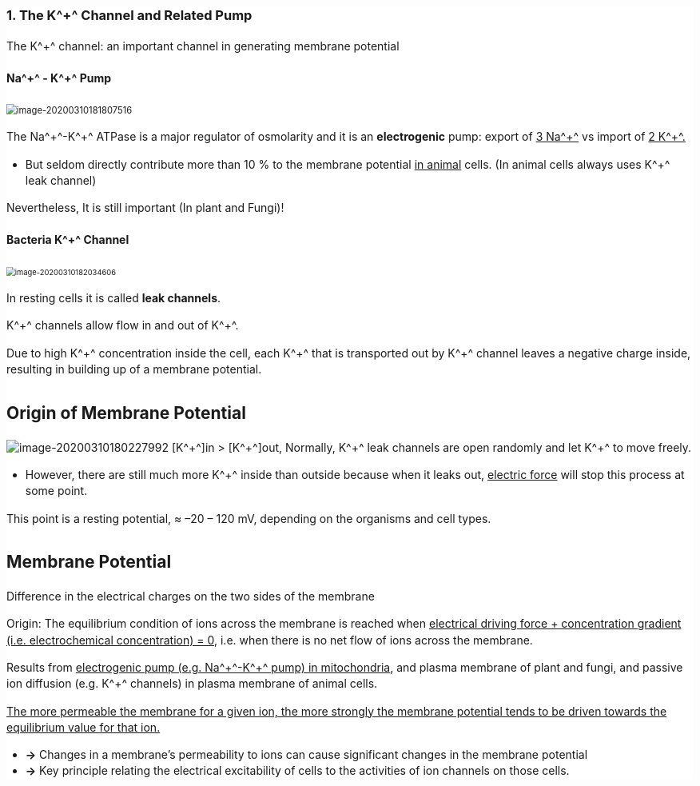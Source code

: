 ### 1. The K^+^ Channel and Related Pump

The K^+^ channel: an important channel in generating membrane potential

#### Na^+^  -  K^+^ Pump

<img src="https://20190531-1259353497.cos.ap-guangzhou.myqcloud.com/Cell%20Biology/image-20200310181807516.png" alt="image-20200310181807516" style="zoom:80%;" />

The Na^+^-K^+^ ATPase is a major regulator of osmolarity and it is an **electrogenic** pump: export of <u>3 Na^+^</u> vs import of <u>2 K^+^.</u> 

+ But seldom directly contribute more than 10 % to the membrane potential <u>in animal</u> cells. (In animal cells always uses K^+^ leak channel)

Nevertheless, It is still important (In plant and Fungi)!

#### Bacteria K^+^ Channel

<img src="https://20190531-1259353497.cos.ap-guangzhou.myqcloud.com/Cell%20Biology/image-20200310182034606.png" alt="image-20200310182034606" style="zoom:67%;" />

In resting cells it is called **leak channels**. 

K^+^ channels allow flow in and out of K^+^. 

Due to high K^+^ concentration inside the cell, each K^+^ that is transported out by K^+^ channel leaves a negative charge inside, resulting in building up of a membrane potential.

## Origin of Membrane Potential

<img src="https://20190531-1259353497.cos.ap-guangzhou.myqcloud.com/Cell%20Biology/image-20200310180227992.png" alt="image-20200310180227992" style="zoom:100%;" />
[K^+^]in > [K^+^]out, Normally, K^+^ leak channels are open randomly and let K^+^ to move freely. 

+ However, there are still much more K^+^ inside than outside because when it leaks out, <u>electric force</u> will stop this process at some point. 

This point is a resting potential, ≈ –20 – 120 mV, depending on the organisms and cell types.

## Membrane Potential

Difference in the electrical charges on the two sides of the membrane

Origin: The equilibrium condition of ions across the membrane is reached when <u>electrical driving force + concentration gradient (i.e. electrochemical concentration) = 0,</u> i.e. when there is no net flow of ions across the membrane.

Results from <u>electrogenic pump (e.g. Na^+^-K^+^ pump) in mitochondria</u>, and plasma membrane of plant and fungi, and passive ion diffusion (e.g. K^+^ channels) in plasma membrane of animal cells.

<u>The more permeable the membrane for a given ion, the more strongly the membrane potential tends to be driven towards the equilibrium value for that ion.</u> 

+ **→** Changes in a membrane’s permeability to ions can cause significant changes in the membrane potential 
 + **→** Key principle relating the electrical excitability of cells to the activities of ion channels on those cells. 
